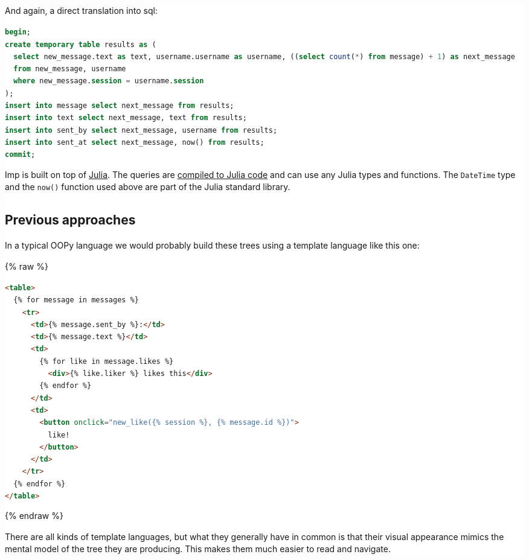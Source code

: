 And again, a direct translation into sql:

``` sql
begin; 
create temporary table results as (
  select new_message.text as text, username.username as username, ((select count(*) from message) + 1) as next_message
  from new_message, username
  where new_message.session = username.session
);
insert into message select next_message from results;
insert into text select next_message, text from results;
insert into sent_by select next_message, username from results;
insert into sent_at select next_message, now() from results;
commit;
```

Imp is built on top of [Julia](https://julialang.org/). The queries are [compiled to Julia code](http://scattered-thoughts.net/blog/2016/10/11/a-practical-relational-query-compiler-in-500-lines/) and can use any Julia types and functions. The `DateTime` type and the `now()` function used above are part of the Julia standard library. 

## Previous approaches

In a typical OOPy language we would probably build these trees using a template language like this one:

{% raw %}
``` html
<table>
  {% for message in messages %}
    <tr>
      <td>{% message.sent_by %}:</td>
      <td>{% message.text %}</td>
      <td>
        {% for like in message.likes %}
          <div>{% like.liker %} likes this</div>
        {% endfor %}
      </td>
      <td>
        <button onclick="new_like({% session %}, {% message.id %})">
          like!
        </button>
      </td>
    </tr>
  {% endfor %}
</table>
```
{% endraw %}

There are all kinds of template languages, but what they generally have in common is that their visual appearance mimics the mental model of the tree they are producing. This makes them much easier to read and navigate.
